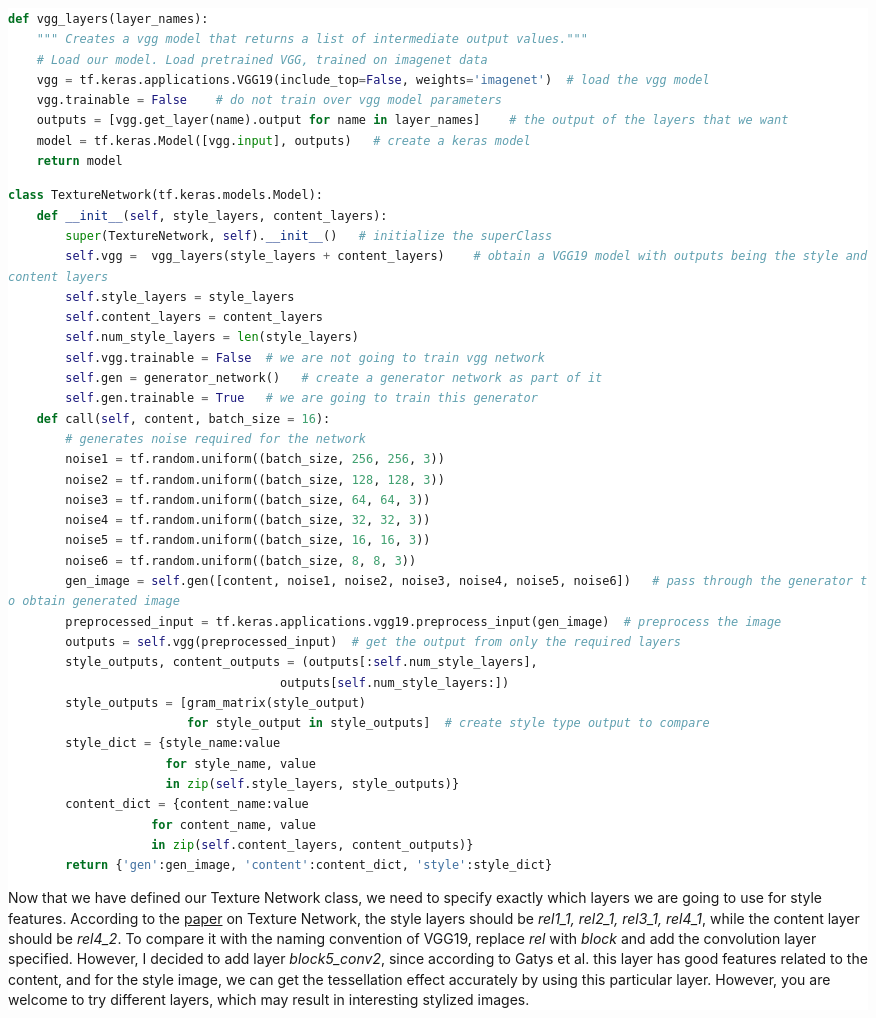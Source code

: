 
```python
def vgg_layers(layer_names):
    """ Creates a vgg model that returns a list of intermediate output values."""
    # Load our model. Load pretrained VGG, trained on imagenet data
    vgg = tf.keras.applications.VGG19(include_top=False, weights='imagenet')  # load the vgg model
    vgg.trainable = False    # do not train over vgg model parameters
    outputs = [vgg.get_layer(name).output for name in layer_names]    # the output of the layers that we want
    model = tf.keras.Model([vgg.input], outputs)   # create a keras model
    return model
```

```python
class TextureNetwork(tf.keras.models.Model):
    def __init__(self, style_layers, content_layers):
        super(TextureNetwork, self).__init__()   # initialize the superClass
        self.vgg =  vgg_layers(style_layers + content_layers)    # obtain a VGG19 model with outputs being the style and content layers
        self.style_layers = style_layers
        self.content_layers = content_layers
        self.num_style_layers = len(style_layers)
        self.vgg.trainable = False  # we are not going to train vgg network
        self.gen = generator_network()   # create a generator network as part of it
        self.gen.trainable = True   # we are going to train this generator
    def call(self, content, batch_size = 16):
        # generates noise required for the network
        noise1 = tf.random.uniform((batch_size, 256, 256, 3))
        noise2 = tf.random.uniform((batch_size, 128, 128, 3))
        noise3 = tf.random.uniform((batch_size, 64, 64, 3))
        noise4 = tf.random.uniform((batch_size, 32, 32, 3))
        noise5 = tf.random.uniform((batch_size, 16, 16, 3))
        noise6 = tf.random.uniform((batch_size, 8, 8, 3))
        gen_image = self.gen([content, noise1, noise2, noise3, noise4, noise5, noise6])   # pass through the generator to obtain generated image
        preprocessed_input = tf.keras.applications.vgg19.preprocess_input(gen_image)  # preprocess the image
        outputs = self.vgg(preprocessed_input)  # get the output from only the required layers
        style_outputs, content_outputs = (outputs[:self.num_style_layers], 
                                      outputs[self.num_style_layers:])
        style_outputs = [gram_matrix(style_output)
                         for style_output in style_outputs]  # create style type output to compare
        style_dict = {style_name:value
                      for style_name, value
                      in zip(self.style_layers, style_outputs)}
        content_dict = {content_name:value 
                    for content_name, value 
                    in zip(self.content_layers, content_outputs)}
        return {'gen':gen_image, 'content':content_dict, 'style':style_dict}
```

Now that we have defined our Texture Network class, we need to specify exactly which layers we are going to use for style features. According to the [paper](https://arxiv.org/abs/1603.03417) on Texture Network, the style layers should be *rel1_1, rel2_1, rel3_1, rel4_1*, while the content layer should be *rel4_2*. To compare it with the naming convention of VGG19, replace *rel* with *block* and add the convolution layer specified. However, I decided to add layer *block5_conv2*, since according to Gatys et al. this layer has good features related to the content, and for the style image, we can get the tessellation effect accurately by using this particular layer. However, you are welcome to try different layers, which may result in interesting stylized images. 
